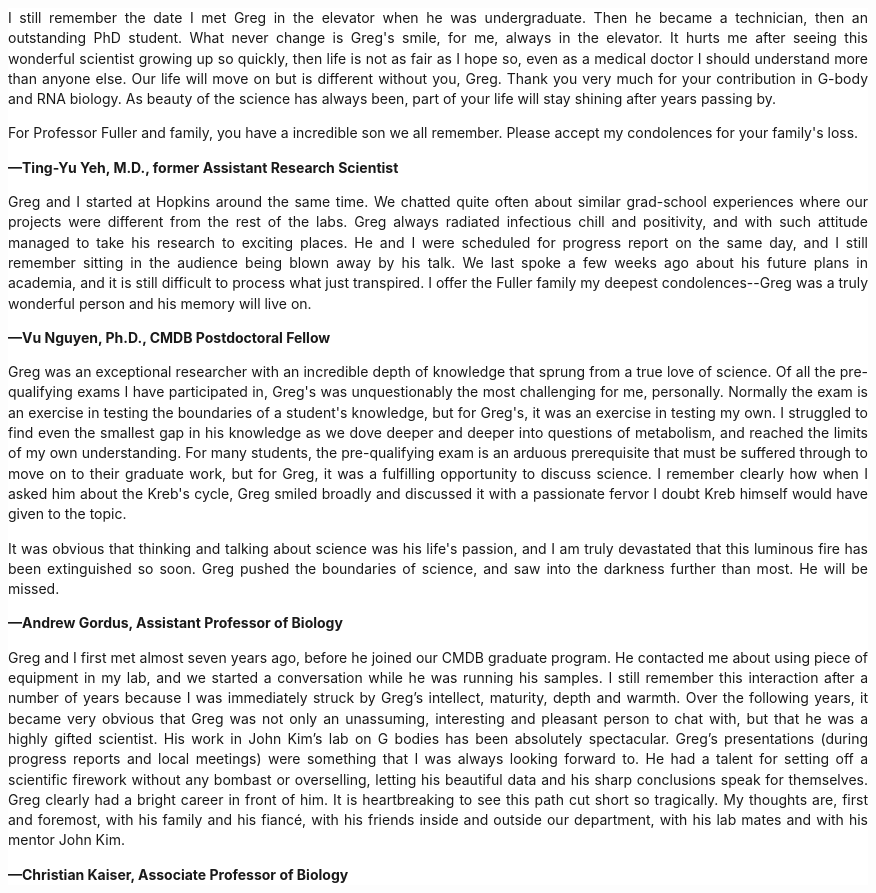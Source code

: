 <div class="box">
	<p align="justify">I still remember the date I met Greg in the elevator when he was undergraduate. Then he became a technician, then an outstanding PhD student. What never change is Greg's smile, for me, always in the elevator. It hurts me after seeing this wonderful scientist growing up so quickly, then life is not as fair as I hope so, even as a medical doctor I should understand more than anyone else. Our life will move on but is different without you, Greg. Thank you very much for your contribution in G-body and RNA biology. As beauty of the science has always been, part of your life will stay shining after years passing by.</p>
	<p align="justify">For Professor Fuller and family, you have a incredible son we all remember. Please accept my condolences for your family's loss.</p>
	<p><b>—Ting-Yu Yeh, M.D., former Assistant Research Scientist</b></p>	
</div>

<div class="box">
	<p align="justify">Greg and I started at Hopkins around the same time. We chatted quite often about similar grad-school experiences where our projects were different from the rest of the labs. Greg always radiated infectious chill and positivity, and with such attitude managed to take his research to exciting places. He and I were scheduled for progress report on the same day, and I still remember sitting in the audience being blown away by his talk. We last spoke a few weeks ago about his future plans in academia, and it is still difficult to process what just transpired. I offer the Fuller family my deepest condolences--Greg was a truly wonderful person and his memory will live on.</p>
	<p><b>—Vu Nguyen, Ph.D., CMDB Postdoctoral Fellow</b></p>	
</div>

<div class="box">
	<p align="justify">Greg was an exceptional researcher with an incredible depth of knowledge that sprung from a true love of science. Of all the pre-qualifying exams I have participated in, Greg's was unquestionably the most challenging for me, personally. Normally the exam is an exercise in testing the boundaries of a student's knowledge, but for Greg's, it was an exercise in testing my own. I struggled to find even the smallest gap in his knowledge as we dove deeper and deeper into questions of metabolism, and reached the limits of my own understanding. For many students, the pre-qualifying exam is an arduous prerequisite that must be suffered through to move on to their graduate work, but for Greg, it was a fulfilling opportunity to discuss science. I remember clearly how when I asked him about the Kreb's cycle, Greg smiled broadly and discussed it with a passionate fervor I doubt Kreb himself would have given to the topic.</p>
	<p align="justify">It was obvious that thinking and talking about science was his life's passion, and I am truly devastated that this luminous fire has been extinguished so soon. Greg pushed the boundaries of science, and saw into the darkness further than most. He will be missed.</p>
	<b>—Andrew Gordus, Assistant Professor of Biology</b>
</div>

<div class="box">
	<p align="justify">Greg and I first met almost seven years ago, before he joined our CMDB graduate program. He contacted me about using piece of equipment in my lab, and we started a conversation while he was running his samples. I still remember this interaction after a number of years because I was immediately struck by Greg’s intellect, maturity, depth and warmth. Over the following years, it became very obvious that Greg was not only an unassuming, interesting and pleasant person to chat with, but that he was a highly gifted scientist. His work in John Kim’s lab on G bodies has been absolutely spectacular. Greg’s presentations (during progress reports and local meetings) were something that I was always looking forward to. He had a talent for setting off a scientific firework without any bombast or overselling, letting his beautiful data and his sharp conclusions speak for themselves. Greg clearly had a bright career in front of him. It is heartbreaking to see this path cut short so tragically. My thoughts are, first and foremost, with his family and his fiancé, with his friends inside and outside our department, with his lab mates and with his mentor John Kim.</p>
	<b>—Christian Kaiser, Associate Professor of Biology</b>
</div>
